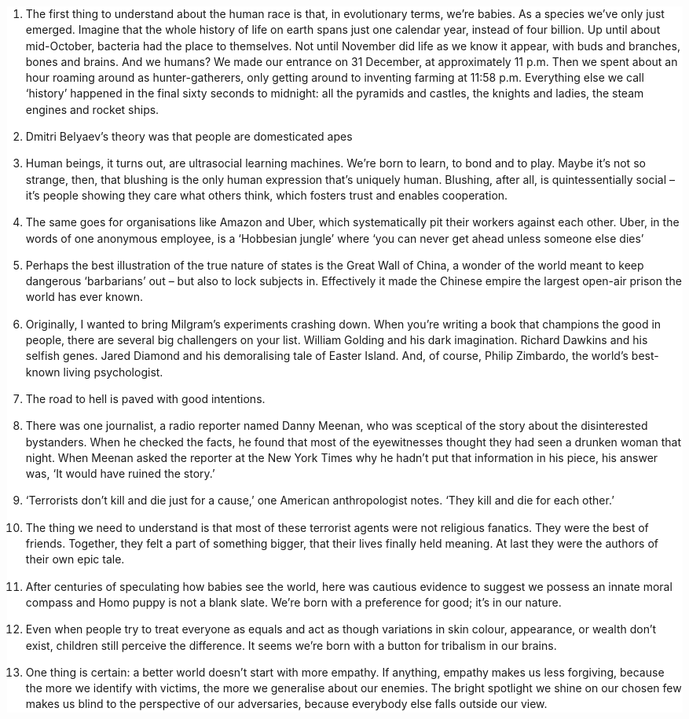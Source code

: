 1. The first thing to understand about the human race is that, in evolutionary terms, we’re babies. As a species we’ve only just emerged. Imagine that the whole history of life on earth spans just one calendar year, instead of four billion. Up until about mid-October, bacteria had the place to themselves. Not until November did life as we know it appear, with buds and branches, bones and brains. And we humans? We made our entrance on 31 December, at approximately 11 p.m. Then we spent about an hour roaming around as hunter-gatherers, only getting around to inventing farming at 11:58 p.m. Everything else we call ‘history’ happened in the final sixty seconds to midnight: all the pyramids and castles, the knights and ladies, the steam engines and rocket ships.

1. Dmitri Belyaev’s theory was that people are domesticated apes

1. Human beings, it turns out, are ultrasocial learning machines. We’re born to learn, to bond and to play. Maybe it’s not so strange, then, that blushing is the only human expression that’s uniquely human. Blushing, after all, is quintessentially social – it’s people showing they care what others think, which fosters trust and enables cooperation.

1. The same goes for organisations like Amazon and Uber, which systematically pit their workers against each other. Uber, in the words of one anonymous employee, is a ‘Hobbesian jungle’ where ‘you can never get ahead unless someone else dies’

1. Perhaps the best illustration of the true nature of states is the Great Wall of China, a wonder of the world meant to keep dangerous ‘barbarians’ out – but also to lock subjects in. Effectively it made the Chinese empire the largest open-air prison the world has ever known.

1. Originally, I wanted to bring Milgram’s experiments crashing down. When you’re writing a book that champions the good in people, there are several big challengers on your list. William Golding and his dark imagination. Richard Dawkins and his selfish genes. Jared Diamond and his demoralising tale of Easter Island. And, of course, Philip Zimbardo, the world’s best-known living psychologist.

1. The road to hell is paved with good intentions.

1. There was one journalist, a radio reporter named Danny Meenan, who was sceptical of the story about the disinterested bystanders. When he checked the facts, he found that most of the eyewitnesses thought they had seen a drunken woman that night. When Meenan asked the reporter at the New York Times why he hadn’t put that information in his piece, his answer was, ‘It would have ruined the story.’

1. ‘Terrorists don’t kill and die just for a cause,’ one American anthropologist notes. ‘They kill and die for each other.’

1. The thing we need to understand is that most of these terrorist agents were not religious fanatics. They were the best of friends. Together, they felt a part of something bigger, that their lives finally held meaning. At last they were the authors of their own epic tale.

1. After centuries of speculating how babies see the world, here was cautious evidence to suggest we possess an innate moral compass and Homo puppy is not a blank slate. We’re born with a preference for good; it’s in our nature.

1. Even when people try to treat everyone as equals and act as though variations in skin colour, appearance, or wealth don’t exist, children still perceive the difference. It seems we’re born with a button for tribalism in our brains. 

1. One thing is certain: a better world doesn’t start with more empathy. If anything, empathy makes us less forgiving, because the more we identify with victims, the more we generalise about our enemies. The bright spotlight we shine on our chosen few makes us blind to the perspective of our adversaries, because everybody else falls outside our view.
